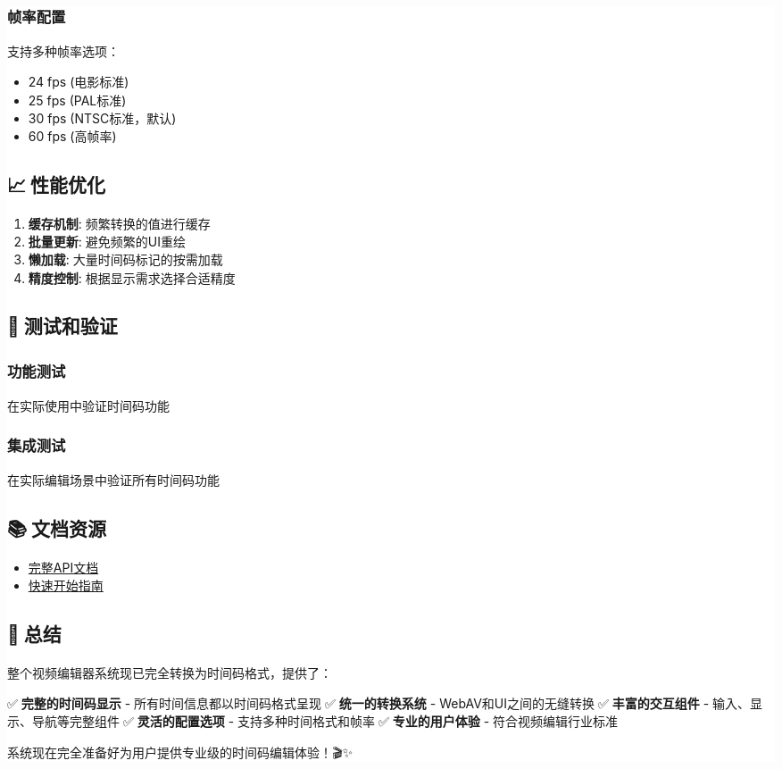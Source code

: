 ### 帧率配置
支持多种帧率选项：
- 24 fps (电影标准)
- 25 fps (PAL标准)
- 30 fps (NTSC标准，默认)
- 60 fps (高帧率)

## 📈 性能优化

1. **缓存机制**: 频繁转换的值进行缓存
2. **批量更新**: 避免频繁的UI重绘
3. **懒加载**: 大量时间码标记的按需加载
4. **精度控制**: 根据显示需求选择合适精度

## 🧪 测试和验证

### 功能测试
在实际使用中验证时间码功能

### 集成测试
在实际编辑场景中验证所有时间码功能

## 📚 文档资源

- [完整API文档](./TIMECODE_SYSTEM.md)
- [快速开始指南](./TIMECODE_QUICK_START.md)

## 🎉 总结

整个视频编辑器系统现已完全转换为时间码格式，提供了：

✅ **完整的时间码显示** - 所有时间信息都以时间码格式呈现
✅ **统一的转换系统** - WebAV和UI之间的无缝转换
✅ **丰富的交互组件** - 输入、显示、导航等完整组件
✅ **灵活的配置选项** - 支持多种时间格式和帧率
✅ **专业的用户体验** - 符合视频编辑行业标准

系统现在完全准备好为用户提供专业级的时间码编辑体验！🎬✨
